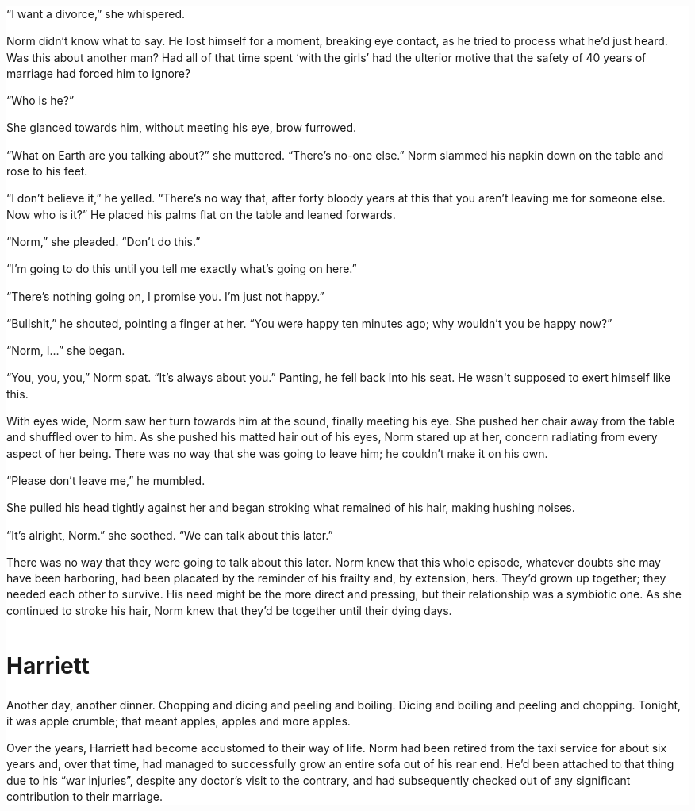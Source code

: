 “I want a divorce,” she whispered.

Norm didn’t know what to say. He lost himself for a moment, breaking eye contact, as he tried to process what he’d just heard. Was this about another man? Had all of that time spent ‘with the girls’ had the ulterior motive that the safety of 40 years of marriage had forced him to ignore?

“Who is he?”

She glanced towards him, without meeting his eye, brow furrowed.

“What on Earth are you talking about?” she muttered. “There’s no-one else.” Norm slammed his napkin down on the table and rose to his feet.

“I don’t believe it,” he yelled. “There’s no way that, after forty bloody years at this that you aren’t leaving me for someone else. Now who is it?” He placed his palms flat on the table and leaned forwards.

“Norm,” she pleaded. “Don’t do this.”

“I’m going to do this until you tell me exactly what’s going on here.”

“There’s nothing going on, I promise you. I’m just not happy.”

“Bullshit,” he shouted, pointing a finger at her. “You were happy ten minutes ago; why wouldn’t you be happy now?”

“Norm, I…” she began.

“You, you, you,” Norm spat. “It’s always about you.” Panting, he fell back into his seat. He wasn't supposed to exert himself like this.

With eyes wide, Norm saw her turn towards him at the sound, finally meeting his eye. She pushed her chair away from the table and shuffled over to him. As she pushed his matted hair out of his eyes, Norm stared up at her, concern radiating from every aspect of her being. There was no way that she was going to leave him; he couldn’t make it on his own.

“Please don’t leave me,” he mumbled.

She pulled his head tightly against her and began stroking what remained of his hair, making hushing noises.

“It’s alright, Norm.” she soothed. “We can talk about this later.”

There was no way that they were going to talk about this later. Norm knew that this whole episode, whatever doubts she may have been harboring, had been placated by the reminder of his frailty and, by extension, hers. They’d grown up together; they needed each other to survive. His need might be the more direct and pressing, but their relationship was a symbiotic one. As she continued to stroke his hair, Norm knew that they’d be together until their dying days.

**Harriett**
============

Another day, another dinner. Chopping and dicing and peeling and boiling. Dicing and boiling and peeling and chopping. Tonight, it was apple crumble; that meant apples, apples and more apples.

Over the years, Harriett had become accustomed to their way of life. Norm had been retired from the taxi service for about six years and, over that time, had managed to successfully grow an entire sofa out of his rear end. He’d been attached to that thing due to his “war injuries”, despite any doctor’s visit to the contrary, and had subsequently checked out of any significant contribution to their marriage.
